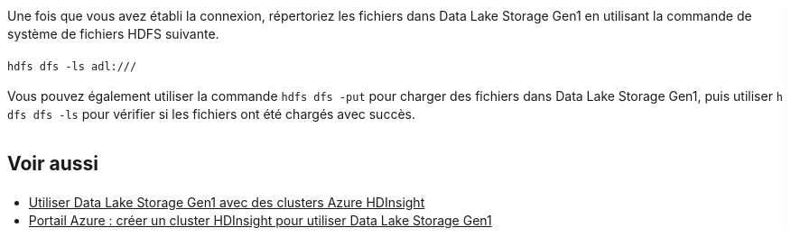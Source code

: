 Une fois que vous avez établi la connexion, répertoriez les fichiers dans Data Lake Storage Gen1 en utilisant la commande de système de fichiers HDFS suivante.

```azurepowershell
hdfs dfs -ls adl:///
```

Vous pouvez également utiliser la commande `hdfs dfs -put` pour charger des fichiers dans Data Lake Storage Gen1, puis utiliser `hdfs dfs -ls` pour vérifier si les fichiers ont été chargés avec succès.

## <a name="see-also"></a>Voir aussi
* [Utiliser Data Lake Storage Gen1 avec des clusters Azure HDInsight](../hdinsight/hdinsight-hadoop-use-data-lake-storage-gen1.md)
* [Portail Azure : créer un cluster HDInsight pour utiliser Data Lake Storage Gen1](data-lake-store-hdinsight-hadoop-use-portal.md)

[makecert]: /windows-hardware/drivers/devtest/makecert
[pvk2pfx]: https://msdn.microsoft.com/library/windows/desktop/ff550672(v=vs.85).aspx